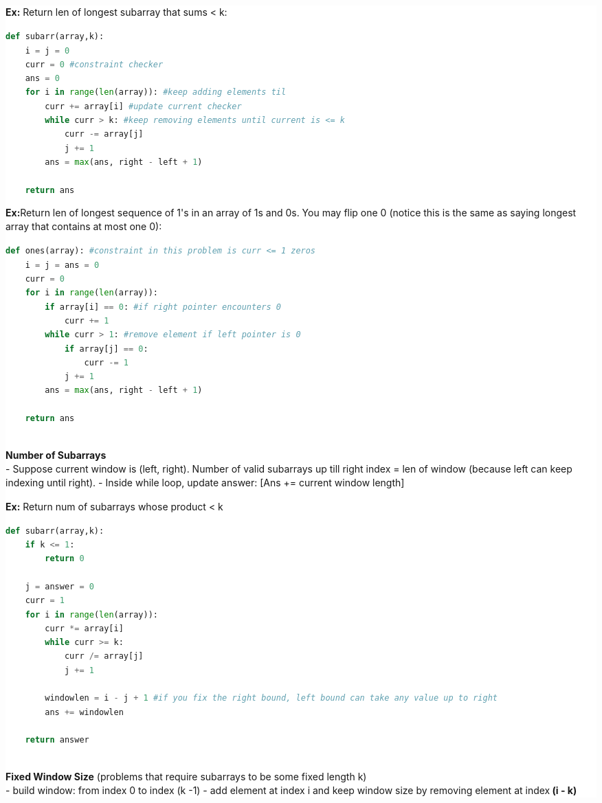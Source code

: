 <b>Ex:</b> Return len of longest subarray that sums < k:
```python
def subarr(array,k):
    i = j = 0
    curr = 0 #constraint checker
    ans = 0
    for i in range(len(array)): #keep adding elements til
        curr += array[i] #update current checker
        while curr > k: #keep removing elements until current is <= k
            curr -= array[j]
            j += 1        
        ans = max(ans, right - left + 1)
    
    return ans
```

<b>Ex:</b>Return len of longest sequence of 1's in an array of 1s and 0s. You may flip one 0 (notice this is the same as saying longest array that contains at most one 0):
```python
def ones(array): #constraint in this problem is curr <= 1 zeros
    i = j = ans = 0
    curr = 0
    for i in range(len(array)):
        if array[i] == 0: #if right pointer encounters 0
            curr += 1 
        while curr > 1: #remove element if left pointer is 0
            if array[j] == 0:
                curr -= 1
            j += 1   
        ans = max(ans, right - left + 1)

    return ans
```
<br>
<b>Number of Subarrays</b> <br>
- Suppose current window is (left, right). Number of valid subarrays up till right index  = len of window (because left can keep indexing until right).
- Inside while loop, update answer: [Ans += current window length]

<b>Ex:</b> Return num of subarrays whose product < k
```python
def subarr(array,k):
    if k <= 1:
        return 0
    
    j = answer = 0
    curr = 1
    for i in range(len(array)):
        curr *= array[i]
        while curr >= k:
            curr /= array[j]
            j += 1
        
        windowlen = i - j + 1 #if you fix the right bound, left bound can take any value up to right 
        ans += windowlen
        
    return answer
```
<br>
<b>Fixed Window Size</b> (problems that require subarrays to be some fixed length k)<br>
- build window: from index 0 to index (k -1)
- add element at index i and keep window size by removing element at index<b> (i - k) </b> <br>
